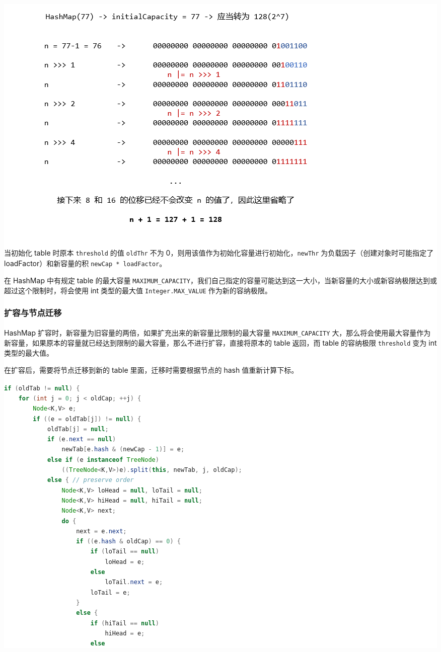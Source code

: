 ![draw-4](./draw-4.jpg)

当初始化 table 时原本 `threshold` 的值 `oldThr` 不为 0，则用该值作为初始化容量进行初始化，`newThr` 为负载因子（创建对象时可能指定了 loadFactor）和新容量的积 `newCap * loadFactor`。

在 HashMap 中有规定 table 的最大容量 `MAXIMUM_CAPACITY`，我们自己指定的容量可能达到这一大小，当新容量的大小或新容纳极限达到或超过这个限制时，将会使用 int 类型的最大值 `Integer.MAX_VALUE` 作为新的容纳极限。

### 扩容与节点迁移

HashMap 扩容时，新容量为旧容量的两倍，如果扩充出来的新容量比限制的最大容量 `MAXIMUM_CAPACITY` 大，那么将会使用最大容量作为新容量，如果原本的容量就已经达到限制的最大容量，那么不进行扩容，直接将原本的 table 返回，而 table 的容纳极限 `threshold` 变为 int 类型的最大值。

在扩容后，需要将节点迁移到新的 table 里面，迁移时需要根据节点的 hash 值重新计算下标。

```Java
if (oldTab != null) {
    for (int j = 0; j < oldCap; ++j) {
        Node<K,V> e;
        if ((e = oldTab[j]) != null) {
            oldTab[j] = null;
            if (e.next == null)
                newTab[e.hash & (newCap - 1)] = e;
            else if (e instanceof TreeNode)
                ((TreeNode<K,V>)e).split(this, newTab, j, oldCap);
            else { // preserve order
                Node<K,V> loHead = null, loTail = null;
                Node<K,V> hiHead = null, hiTail = null;
                Node<K,V> next;
                do {
                    next = e.next;
                    if ((e.hash & oldCap) == 0) {
                        if (loTail == null)
                            loHead = e;
                        else
                            loTail.next = e;
                        loTail = e;
                    }
                    else {
                        if (hiTail == null)
                            hiHead = e;
                        else
```